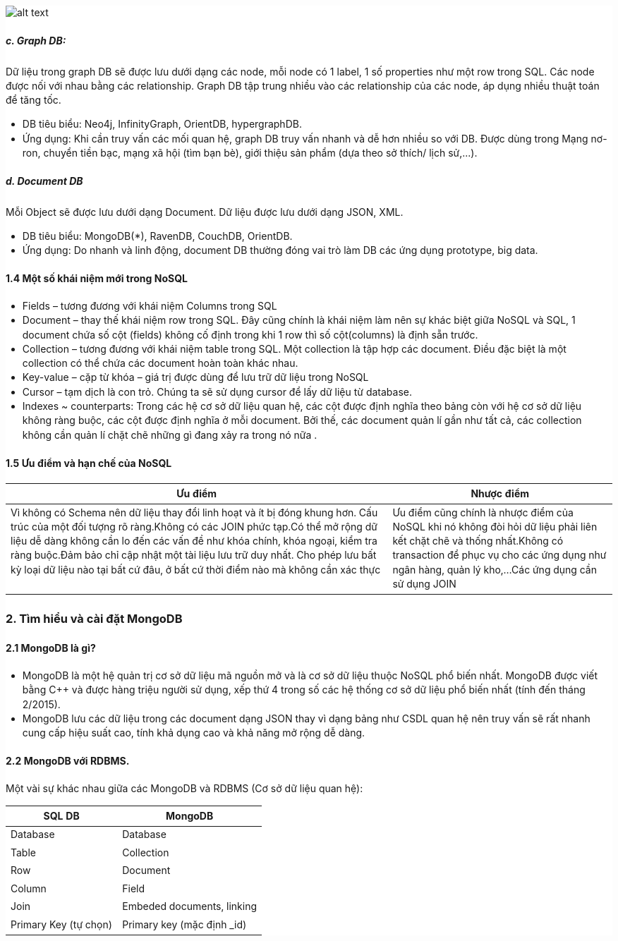 ![alt text](https://techinsight.com.vn/wp-content/uploads/2016/12/14785892887194.png)
##### c. Graph DB:
Dữ liệu trong graph DB sẽ được lưu dưới dạng các node, mỗi node có 1 label, 1 số properties như một row trong SQL. Các node được nối với nhau bằng các relationship. Graph DB tập trung nhiều vào các relationship của các node, áp dụng nhiều thuật toán để tăng tốc.
+ DB tiêu biểu: Neo4j, InfinityGraph, OrientDB, hypergraphDB.
+ Ứng dụng: Khi cần truy vấn các mối quan hệ, graph DB truy vấn nhanh và dễ hơn nhiều so với DB. Được dùng trong Mạng nơ-ron, chuyển tiền bạc, mạng xã hội (tìm bạn bè), giới thiệu sản phẩm (dựa theo sở thích/ lịch sử,...).
##### d.  	Document DB
Mỗi Object sẽ được lưu dưới dạng Document. Dữ liệu được lưu dưới dạng JSON, XML.
+ DB tiêu biểu: MongoDB(*), RavenDB, CouchDB, OrientDB.
+ Ứng dụng: Do nhanh và linh động, document DB thường đóng vai trò làm DB các ứng dụng prototype, big data.
#### 1.4  Một số khái niệm mới trong NoSQL
+   Fields – tương đương với khái niệm Columns trong SQL
+   Document – thay thế khái niệm row trong SQL. Đây cũng chính là khái niệm làm nên sự khác biệt giữa NoSQL và SQL, 1 document chứa số cột (fields) không cố định trong khi 1 row thì số cột(columns) là định sẵn trước.
+   Collection – tương đương với khái niệm table trong SQL. Một collection là tập hợp các document. Điều đặc biệt là một collection có thể chứa các document hoàn toàn khác nhau.
+   Key-value – cặp từ khóa – giá trị được dùng để lưu trữ dữ liệu trong NoSQL
+   Cursor – tạm dịch là con trỏ. Chúng ta sẽ sử dụng cursor để lấy dữ liệu từ database.
+   Indexes ~ counterparts: Trong các hệ cơ sở dữ liệu quan hệ, các cột được định nghĩa theo bảng còn với hệ cơ sở dữ liệu không ràng buộc, các cột được định nghĩa ở mỗi document. Bởi thế, các document quản lí gần như tất cả, các collection không cần quản lí chặt chẽ những gì đang xảy ra trong nó nữa .
#### 1.5 Ưu điểm và hạn chế của NoSQL

| Ưu điểm	|Nhược điểm  |
| -------- | -------- | 
|  Vì không có Schema nên dữ liệu thay đổi linh hoạt và ít bị đóng khung hơn.  Cấu trúc của một đối tượng rõ ràng.Không có các JOIN phức tạp.Có thể mở rộng dữ liệu dễ dàng không cần lo đến các vấn đề như khóa chính, khóa ngoại, kiểm tra ràng buộc.Đảm bảo chỉ cập nhật một tài liệu lưu trữ duy nhất. Cho phép lưu bất kỳ loại dữ liệu nào tại bất cứ đâu, ở bất cứ thời điểm nào mà không cần xác thực|  Ưu điểm cũng chính là nhược điểm của NoSQL khi nó không đòi hỏi dữ liệu phải liên kết chặt chẽ và thống nhất.Không có transaction để phục vụ cho các ứng dụng như ngân hàng, quản lý kho,…Các ứng dụng cần sử dụng JOIN|
### 2. Tìm hiểu và cài đặt MongoDB
#### 2.1 MongoDB là gì?
+  MongoDB là một hệ quản trị cơ sở dữ liệu mã nguồn mở và là cơ sở dữ liệu thuộc NoSQL phổ biến nhất. MongoDB được viết bằng C++ và được hàng triệu người sử dụng, xếp thứ 4 trong số các hệ thống cơ sở dữ liệu phổ biến nhất (tính đến tháng 2/2015).
+  MongoDB lưu các dữ liệu trong các document dạng JSON thay vì dạng bảng như CSDL quan hệ nên truy vấn sẽ rất nhanh cung cấp hiệu suất cao, tính khả dụng cao và khả năng mở rộng dễ dàng. 
#### 2.2 MongoDB với RDBMS.
Một vài sự khác nhau giữa các MongoDB và RDBMS (Cơ sở dữ liệu quan hệ):


| SQL DB |MongoDB |
| -------- | -------- |
| Database|Database |
|Table|Collection|
|Row	|Document|
|Column|	Field|
|Join|Embeded documents, linking|
|Primary Key (tự chọn)	|Primary key (mặc định _id)|
